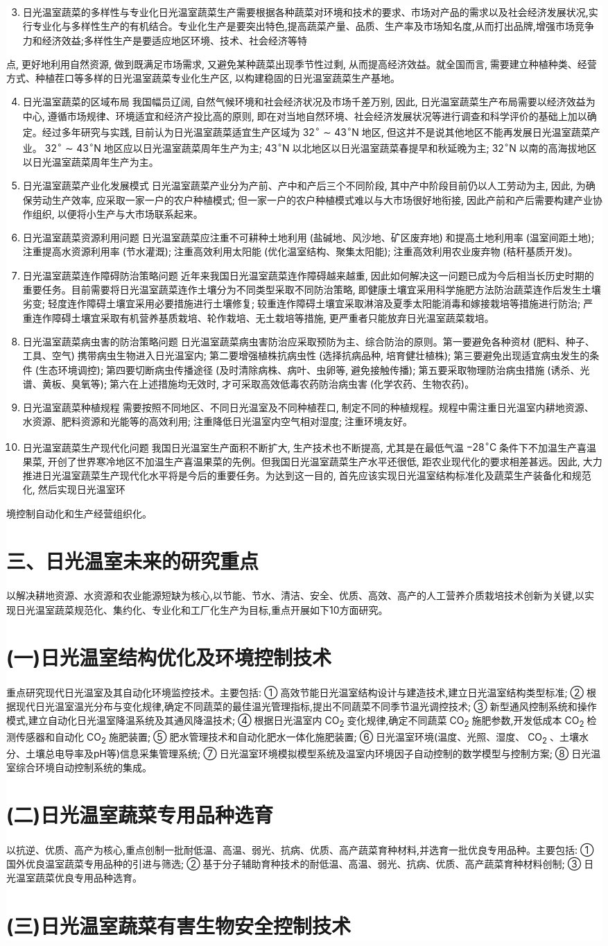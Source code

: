 3. 日光温室蔬菜的多样性与专业化日光温室蔬菜生产需要根据各种蔬菜对环境和技术的要求、市场对产品的需求以及社会经济发展状况,实行专业化与多样性生产的有机结合。专业化生产是要突出特色,提高蔬菜产量、品质、生产率及市场知名度,从而打出品牌,增强市场竞争力和经济效益;多样性生产是要适应地区环境、技术、社会经济等特

点, 更好地利用自然资源, 做到既满足市场需求, 又避免某种蔬菜出现季节性过剩, 从而提高经济效益。就全国而言, 需要建立种植种类、经营方式、种植茬口等多样的日光温室蔬菜专业化生产区, 以构建稳固的日光温室蔬菜生产基地。

4. 日光温室蔬菜的区域布局 我国幅员辽阔, 自然气候环境和社会经济状况及市场千差万别, 因此, 日光温室蔬菜生产布局需要以经济效益为中心, 遵循市场规律、环境适宜和经济产投比高的原则, 即在对当地自然环境、社会经济发展状况等进行调查和科学评价的基础上加以确定。经过多年研究与实践, 目前认为日光温室蔬菜适宜生产区域为  $32^{\circ} \sim 43^{\circ} \mathrm{N}$  地区, 但这并不是说其他地区不能再发展日光温室蔬菜产业。  $32^{\circ} \sim 43^{\circ} \mathrm{N}$  地区应以日光温室蔬菜周年生产为主;  $43^{\circ} \mathrm{N}$  以北地区以日光温室蔬菜春提早和秋延晚为主;  $32^{\circ} \mathrm{N}$  以南的高海拔地区以日光温室蔬菜周年生产为主。

5. 日光温室蔬菜产业化发展模式 日光温室蔬菜产业分为产前、产中和产后三个不同阶段, 其中产中阶段目前仍以人工劳动为主, 因此, 为确保劳动生产效率, 应采取一家一户的农户种植模式; 但一家一户的农户种植模式难以与大市场很好地衔接, 因此产前和产后需要构建产业协作组织, 以便将小生产与大市场联系起来。

6. 日光温室蔬菜资源利用问题 日光温室蔬菜应注重不可耕种土地利用 (盐碱地、风沙地、矿区废弃地) 和提高土地利用率 (温室间距土地); 注重提高水资源利用率 (节水灌溉); 注重高效利用太阳能 (优化温室结构、聚集太阳能); 注重高效利用农业废弃物 (秸秆基质开发)。

7. 日光温室蔬菜连作障碍防治策略问题 近年来我国日光温室蔬菜连作障碍越来越重, 因此如何解决这一问题已成为今后相当长历史时期的重要任务。目前需要将日光温室蔬菜连作土壤分为不同类型采取不同防治策略, 即健康土壤宜采用科学施肥方法防治蔬菜连作后发生土壤劣变; 轻度连作障碍土壤宜采用必要措施进行土壤修复; 较重连作障碍土壤宜采取淋溶及夏季太阳能消毒和嫁接栽培等措施进行防治; 严重连作障碍土壤宜采取有机营养基质栽培、轮作栽培、无土栽培等措施, 更严重者只能放弃日光温室蔬菜栽培。

8. 日光温室蔬菜病虫害的防治策略问题 日光温室蔬菜病虫害防治应采取预防为主、综合防治的原则。第一要避免各种资材 (肥料、种子、工具、空气) 携带病虫生物进入日光温室内; 第二要增强植株抗病虫性 (选择抗病品种, 培育健壮植株); 第三要避免出现适宜病虫发生的条件 (生态环境调控); 第四要切断病虫传播途径 (及时清除病株、病叶、虫卵等, 避免接触传播); 第五要采取物理防治病虫措施 (诱杀、光谱、黄板、臭氧等); 第六在上述措施均无效时, 才可采取高效低毒农药防治病虫害 (化学农药、生物农药)。

9. 日光温室蔬菜种植规程 需要按照不同地区、不同日光温室及不同种植茬口, 制定不同的种植规程。规程中需注重日光温室内耕地资源、水资源、肥料资源和光能等的高效利用; 注重降低日光温室内空气相对湿度; 注重环境友好。

10. 日光温室蔬菜生产现代化问题 我国日光温室生产面积不断扩大, 生产技术也不断提高, 尤其是在最低气温  $-28^{\circ} \mathrm{C}$  条件下不加温生产喜温果菜, 开创了世界寒冷地区不加温生产喜温果菜的先例。但我国日光温室蔬菜生产水平还很低, 距农业现代化的要求相差甚远。因此, 大力推进日光温室蔬菜生产现代化水平将是今后的重要任务。为达到这一目的, 首先应该实现日光温室结构标准化及蔬菜生产装备化和规范化, 然后实现日光温室环

境控制自动化和生产经营组织化。

# 三、日光温室未来的研究重点

以解决耕地资源、水资源和农业能源短缺为核心,以节能、节水、清洁、安全、优质、高效、高产的人工营养介质栽培技术创新为关键,以实现日光温室蔬菜规范化、集约化、专业化和工厂化生产为目标,重点开展如下10方面研究。

# (一)日光温室结构优化及环境控制技术

重点研究现代日光温室及其自动化环境监控技术。主要包括:  $①$  高效节能日光温室结构设计与建造技术,建立日光温室结构类型标准;  $②$  根据现代日光温室温光分布与变化规律,确定不同蔬菜的最佳温光管理指标,提出不同蔬菜不同季节温光调控技术;  $③$  新型通风控制系统和操作模式,建立自动化日光温室降温系统及其通风降温技术;  $④$  根据日光温室内  $\mathrm{CO}_{2}$  变化规律,确定不同蔬菜  $\mathrm{CO}_{2}$  施肥参数,开发低成本  $\mathrm{CO}_{2}$  检测传感器和自动化  $\mathrm{CO}_{2}$  施肥装置;  $⑤$  肥水管理技术和自动化肥水一体化施肥装置;  $⑥$  日光温室环境(温度、光照、湿度、  $\mathrm{CO}_{2}$  、土壤水分、土壤总电导率及pH等)信息采集管理系统;  $⑦$  日光温室环境模拟模型系统及温室内环境因子自动控制的数学模型与控制方案;  $⑧$  日光温室综合环境自动控制系统的集成。

# (二)日光温室蔬菜专用品种选育

以抗逆、优质、高产为核心,重点创制一批耐低温、高温、弱光、抗病、优质、高产蔬菜育种材料,并选育一批优良专用品种。主要包括:  $①$  国外优良温室蔬菜专用品种的引进与筛选;  $②$  基于分子辅助育种技术的耐低温、高温、弱光、抗病、优质、高产蔬菜育种材料创制;  $③$  日光温室蔬菜优良专用品种选育。

# (三)日光温室蔬菜有害生物安全控制技术
